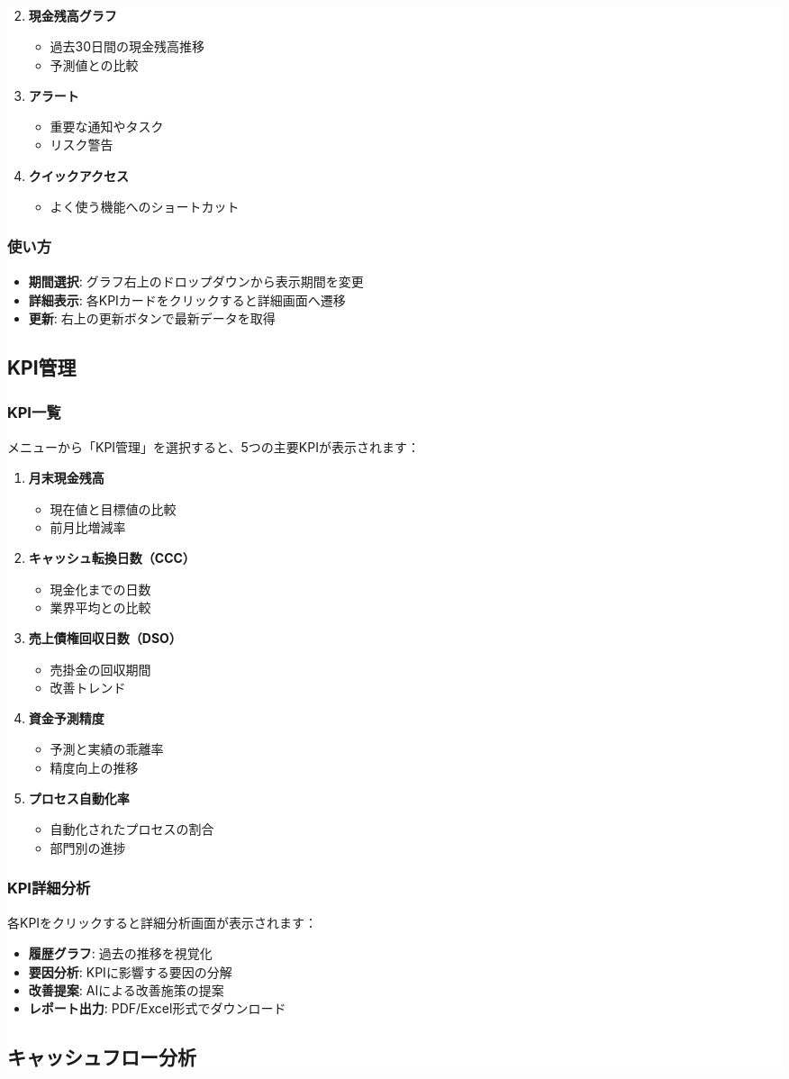 2. **現金残高グラフ**
   - 過去30日間の現金残高推移
   - 予測値との比較

3. **アラート**
   - 重要な通知やタスク
   - リスク警告

4. **クイックアクセス**
   - よく使う機能へのショートカット

### 使い方

- **期間選択**: グラフ右上のドロップダウンから表示期間を変更
- **詳細表示**: 各KPIカードをクリックすると詳細画面へ遷移
- **更新**: 右上の更新ボタンで最新データを取得

## KPI管理

### KPI一覧

メニューから「KPI管理」を選択すると、5つの主要KPIが表示されます：

1. **月末現金残高**
   - 現在値と目標値の比較
   - 前月比増減率

2. **キャッシュ転換日数（CCC）**
   - 現金化までの日数
   - 業界平均との比較

3. **売上債権回収日数（DSO）**
   - 売掛金の回収期間
   - 改善トレンド

4. **資金予測精度**
   - 予測と実績の乖離率
   - 精度向上の推移

5. **プロセス自動化率**
   - 自動化されたプロセスの割合
   - 部門別の進捗

### KPI詳細分析

各KPIをクリックすると詳細分析画面が表示されます：

- **履歴グラフ**: 過去の推移を視覚化
- **要因分析**: KPIに影響する要因の分解
- **改善提案**: AIによる改善施策の提案
- **レポート出力**: PDF/Excel形式でダウンロード

## キャッシュフロー分析
